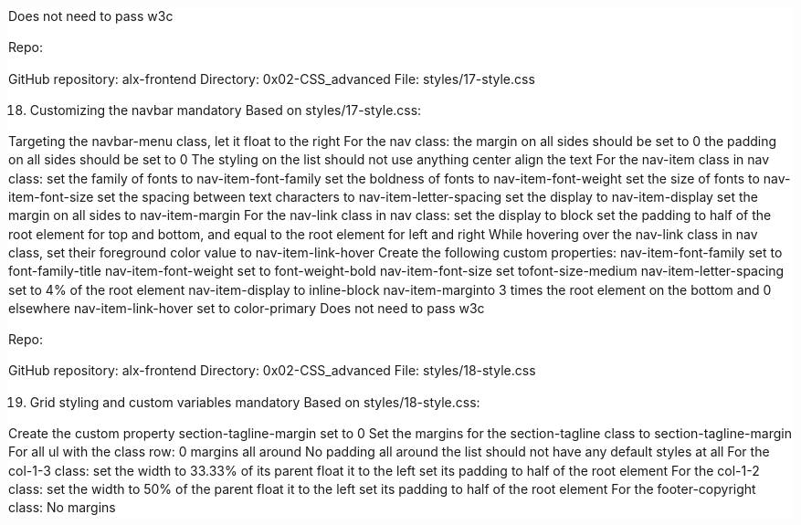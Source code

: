 Does not need to pass w3c

Repo:

GitHub repository: alx-frontend
Directory: 0x02-CSS_advanced
File: styles/17-style.css
  
18. Customizing the navbar
mandatory
Based on styles/17-style.css:

Targeting the navbar-menu class, let it float to the right
For the nav class:
the margin on all sides should be set to 0
the padding on all sides should be set to 0
The styling on the list should not use anything
center align the text
For the nav-item class in nav class:
set the family of fonts to nav-item-font-family
set the boldness of fonts to nav-item-font-weight
set the size of fonts to nav-item-font-size
set the spacing between text characters to nav-item-letter-spacing
set the display to nav-item-display
set the margin on all sides to nav-item-margin
For the nav-link class in nav class:
set the display to block
set the padding to half of the root element for top and bottom, and equal to the root element for left and right
While hovering over the nav-link class in nav class, set their foreground color value to nav-item-link-hover
Create the following custom properties:
nav-item-font-family set to font-family-title
nav-item-font-weight set to font-weight-bold
nav-item-font-size set tofont-size-medium
nav-item-letter-spacing set to 4% of the root element
nav-item-display to inline-block
nav-item-marginto 3 times the root element on the bottom and 0 elsewhere
nav-item-link-hover set to color-primary
Does not need to pass w3c

Repo:

GitHub repository: alx-frontend
Directory: 0x02-CSS_advanced
File: styles/18-style.css
  
19. Grid styling and custom variables
mandatory
Based on styles/18-style.css:

Create the custom property section-tagline-margin set to 0
Set the margins for the section-tagline class to section-tagline-margin
For all ul with the class row:
0 margins all around
No padding all around
the list should not have any default styles at all
For the col-1-3 class:
set the width to 33.33% of its parent
float it to the left
set its padding to half of the root element
For the col-1-2 class:
set the width to 50% of the parent
float it to the left
set its padding to half of the root element
For the footer-copyright class:
No margins